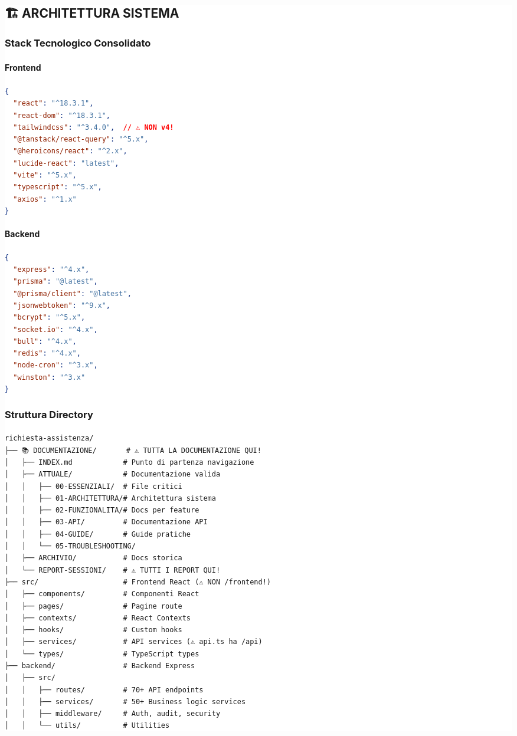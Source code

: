 
## 🏗️ ARCHITETTURA SISTEMA

### Stack Tecnologico Consolidato

#### Frontend
```json
{
  "react": "^18.3.1",
  "react-dom": "^18.3.1",
  "tailwindcss": "^3.4.0",  // ⚠️ NON v4!
  "@tanstack/react-query": "^5.x",
  "@heroicons/react": "^2.x",
  "lucide-react": "latest",
  "vite": "^5.x",
  "typescript": "^5.x",
  "axios": "^1.x"
}
```

#### Backend
```json
{
  "express": "^4.x",
  "prisma": "@latest",
  "@prisma/client": "@latest",
  "jsonwebtoken": "^9.x",
  "bcrypt": "^5.x",
  "socket.io": "^4.x",
  "bull": "^4.x",
  "redis": "^4.x",
  "node-cron": "^3.x",
  "winston": "^3.x"
}
```

### Struttura Directory
```
richiesta-assistenza/
├── 📚 DOCUMENTAZIONE/       # ⚠️ TUTTA LA DOCUMENTAZIONE QUI!
│   ├── INDEX.md            # Punto di partenza navigazione
│   ├── ATTUALE/            # Documentazione valida
│   │   ├── 00-ESSENZIALI/  # File critici
│   │   ├── 01-ARCHITETTURA/# Architettura sistema
│   │   ├── 02-FUNZIONALITA/# Docs per feature
│   │   ├── 03-API/         # Documentazione API
│   │   ├── 04-GUIDE/       # Guide pratiche
│   │   └── 05-TROUBLESHOOTING/
│   ├── ARCHIVIO/           # Docs storica
│   └── REPORT-SESSIONI/    # ⚠️ TUTTI I REPORT QUI!
├── src/                    # Frontend React (⚠️ NON /frontend!)
│   ├── components/         # Componenti React
│   ├── pages/              # Pagine route
│   ├── contexts/           # React Contexts
│   ├── hooks/              # Custom hooks
│   ├── services/           # API services (⚠️ api.ts ha /api)
│   └── types/              # TypeScript types
├── backend/                # Backend Express
│   ├── src/
│   │   ├── routes/         # 70+ API endpoints
│   │   ├── services/       # 50+ Business logic services
│   │   ├── middleware/     # Auth, audit, security
│   │   └── utils/          # Utilities
```
